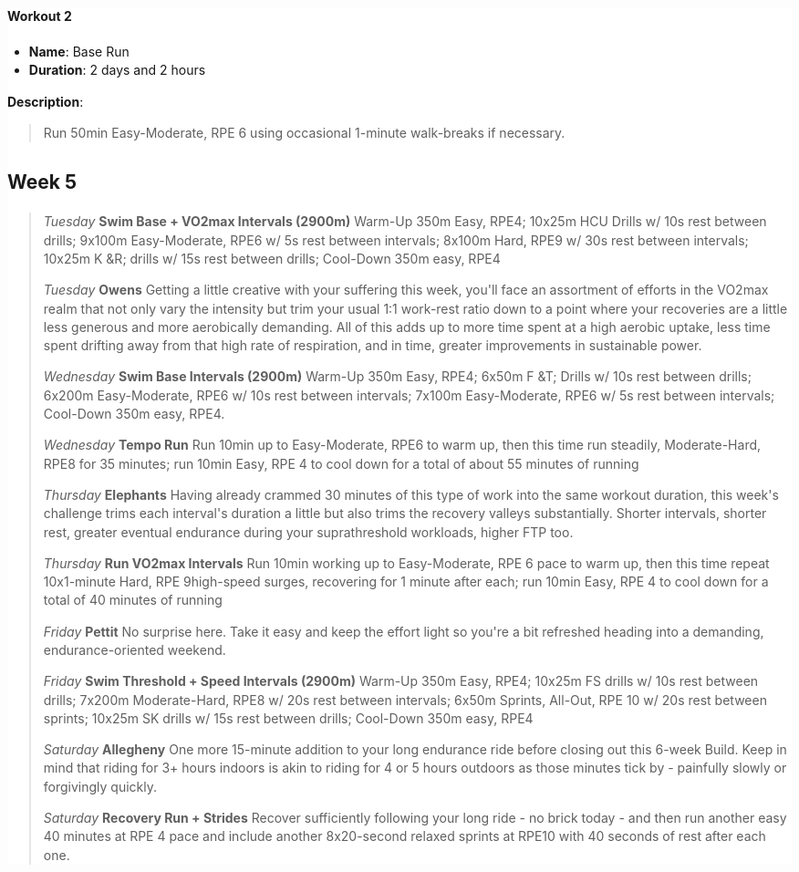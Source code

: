 #### Workout 2
* **Name**: Base Run
* **Duration**: 2 days and 2 hours


**Description**:

> Run 50min Easy-Moderate, RPE 6 using occasional 1-minute walk-breaks if
> necessary.

## Week 5

> _Tuesday_ **Swim Base + VO2max Intervals (2900m)** Warm-Up 350m Easy, RPE4;
> 10x25m HCU Drills w/ 10s rest between drills; 9x100m Easy-Moderate, RPE6 w/ 5s
> rest between intervals; 8x100m Hard, RPE9 w/ 30s rest between intervals;
> 10x25m K &R; drills w/ 15s rest between drills; Cool-Down 350m easy, RPE4
> 
> _Tuesday_ **Owens** Getting a little creative with your suffering this week,
> you'll face an assortment of efforts in the VO2max realm that not only vary
> the intensity but trim your usual 1:1 work-rest ratio down to a point where
> your recoveries are a little less generous and more aerobically demanding. All
> of this adds up to more time spent at a high aerobic uptake, less time spent
> drifting away from that high rate of respiration, and in time, greater
> improvements in sustainable power.
> 
> _Wednesday_ **Swim Base Intervals (2900m)** Warm-Up 350m Easy, RPE4; 6x50m F
> &T; Drills w/ 10s rest between drills; 6x200m Easy-Moderate, RPE6 w/ 10s rest
> between intervals; 7x100m Easy-Moderate, RPE6 w/ 5s rest between intervals;
> Cool-Down 350m easy, RPE4.
> 
> _Wednesday_ **Tempo Run** Run 10min up to Easy-Moderate, RPE6 to warm up, then
> this time run steadily, Moderate-Hard, RPE8 for 35 minutes; run 10min Easy,
> RPE 4 to cool down for a total of about 55 minutes of running
> 
> _Thursday_ **Elephants** Having already crammed 30 minutes of this type of
> work into the same workout duration, this week's challenge trims each
> interval's duration a little but also trims the recovery valleys
> substantially. Shorter intervals, shorter rest, greater eventual endurance
> during your suprathreshold workloads, higher FTP too.
> 
> _Thursday_ **Run VO2max Intervals** Run 10min working up to Easy-Moderate, RPE
> 6 pace to warm up, then this time repeat 10x1-minute Hard, RPE 9high-speed
> surges, recovering for 1 minute after each; run 10min Easy, RPE 4 to cool down
> for a total of 40 minutes of running
> 
> _Friday_ **Pettit** No surprise here. Take it easy and keep the effort light
> so you're a bit refreshed heading into a demanding, endurance-oriented
> weekend.
> 
> _Friday_ **Swim Threshold + Speed Intervals (2900m)** Warm-Up 350m Easy, RPE4;
> 10x25m FS drills w/ 10s rest between drills; 7x200m Moderate-Hard, RPE8 w/ 20s
> rest between intervals; 6x50m Sprints, All-Out, RPE 10 w/ 20s rest between
> sprints; 10x25m SK drills w/ 15s rest between drills; Cool-Down 350m easy,
> RPE4
> 
> _Saturday_ **Allegheny** One more 15-minute addition to your long endurance
> ride before closing out this 6-week Build. Keep in mind that riding for 3+
> hours indoors is akin to riding for 4 or 5 hours outdoors as those minutes
> tick by - painfully slowly or forgivingly quickly.
> 
> _Saturday_ **Recovery Run + Strides** Recover sufficiently following your long
> ride - no brick today - and then run another easy 40 minutes at RPE 4 pace and
> include another 8x20-second relaxed sprints at RPE10 with 40 seconds of rest
> after each one.